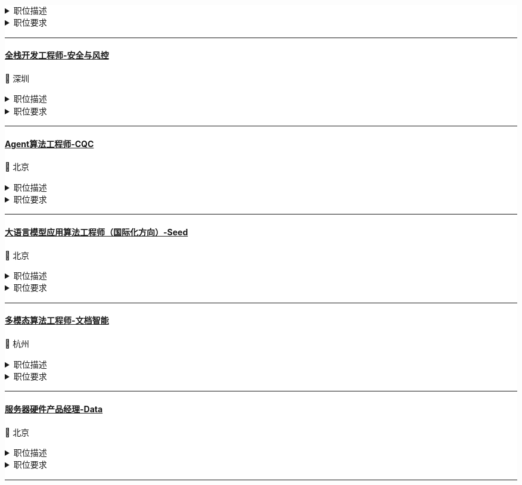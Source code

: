 <details><summary>职位描述</summary></details>

<details><summary>职位要求</summary></details>

---

#### [全栈开发工程师-安全与风控](https://jobs.bytedance.com/experienced/position/7535848463766980871/detail)

📍 深圳

<details><summary>职位描述</summary></details>

<details><summary>职位要求</summary></details>

---

#### [Agent算法工程师-CQC](https://jobs.bytedance.com/experienced/position/7532334263540582674/detail)

📍 北京

<details><summary>职位描述</summary></details>

<details><summary>职位要求</summary></details>

---

#### [大语言模型应用算法工程师（国际化方向）-Seed](https://jobs.bytedance.com/experienced/position/7529868632870062344/detail)

📍 北京

<details><summary>职位描述</summary></details>

<details><summary>职位要求</summary></details>

---

#### [多模态算法工程师-文档智能](https://jobs.bytedance.com/experienced/position/7522136623942076690/detail)

📍 杭州

<details><summary>职位描述</summary></details>

<details><summary>职位要求</summary></details>

---

#### [服务器硬件产品经理-Data](https://jobs.bytedance.com/experienced/position/7517167761794124040/detail)

📍 北京

<details><summary>职位描述</summary></details>

<details><summary>职位要求</summary></details>

---
